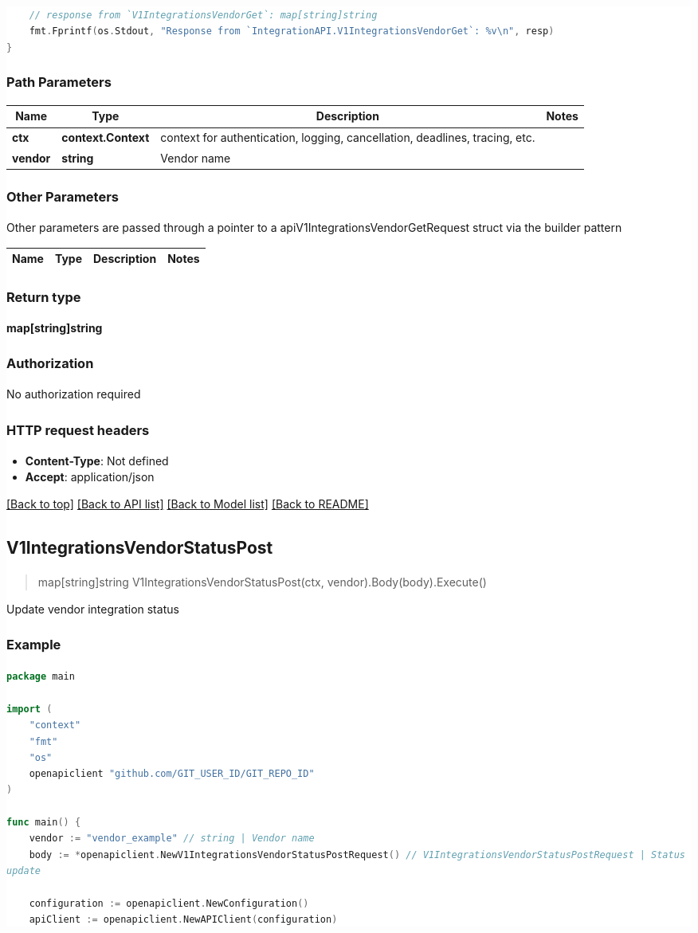 ```go
	// response from `V1IntegrationsVendorGet`: map[string]string
	fmt.Fprintf(os.Stdout, "Response from `IntegrationAPI.V1IntegrationsVendorGet`: %v\n", resp)
}
```

### Path Parameters


Name | Type | Description  | Notes
------------- | ------------- | ------------- | -------------
**ctx** | **context.Context** | context for authentication, logging, cancellation, deadlines, tracing, etc.
**vendor** | **string** | Vendor name | 

### Other Parameters

Other parameters are passed through a pointer to a apiV1IntegrationsVendorGetRequest struct via the builder pattern


Name | Type | Description  | Notes
------------- | ------------- | ------------- | -------------


### Return type

**map[string]string**

### Authorization

No authorization required

### HTTP request headers

- **Content-Type**: Not defined
- **Accept**: application/json

[[Back to top]](#) [[Back to API list]](../README.md#documentation-for-api-endpoints)
[[Back to Model list]](../README.md#documentation-for-models)
[[Back to README]](../README.md)


## V1IntegrationsVendorStatusPost

> map[string]string V1IntegrationsVendorStatusPost(ctx, vendor).Body(body).Execute()

Update vendor integration status

### Example

```go
package main

import (
	"context"
	"fmt"
	"os"
	openapiclient "github.com/GIT_USER_ID/GIT_REPO_ID"
)

func main() {
	vendor := "vendor_example" // string | Vendor name
	body := *openapiclient.NewV1IntegrationsVendorStatusPostRequest() // V1IntegrationsVendorStatusPostRequest | Status update

	configuration := openapiclient.NewConfiguration()
	apiClient := openapiclient.NewAPIClient(configuration)
```